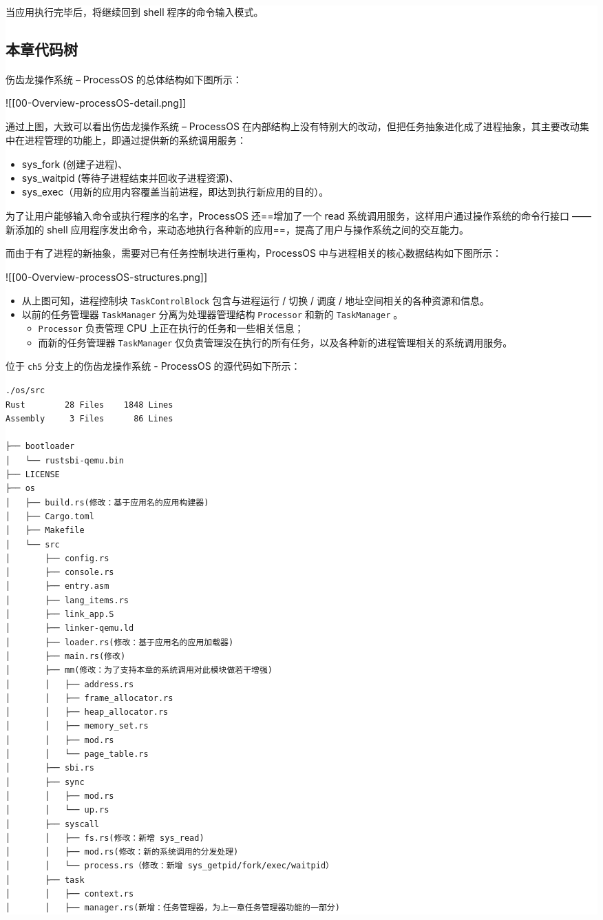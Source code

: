 当应用执行完毕后，将继续回到 shell 程序的命令输入模式。

## 本章代码树

伤齿龙操作系统 – ProcessOS 的总体结构如下图所示：

![[00-Overview-processOS-detail.png]]

通过上图，大致可以看出伤齿龙操作系统 – ProcessOS 在内部结构上没有特别大的改动，但把任务抽象进化成了进程抽象，其主要改动集中在进程管理的功能上，即通过提供新的系统调用服务：
- sys_fork (创建子进程)、
- sys_waitpid (等待子进程结束并回收子进程资源)、
- sys_exec（用新的应用内容覆盖当前进程，即达到执行新应用的目的）。

为了让用户能够输入命令或执行程序的名字，ProcessOS 还==增加了一个 read 系统调用服务，这样用户通过操作系统的命令行接口 —— 新添加的 shell 应用程序发出命令，来动态地执行各种新的应用==，提高了用户与操作系统之间的交互能力。

而由于有了进程的新抽象，需要对已有任务控制块进行重构，ProcessOS 中与进程相关的核心数据结构如下图所示：

![[00-Overview-processOS-structures.png]]

- 从上图可知，进程控制块 `TaskControlBlock` 包含与进程运行 / 切换 / 调度 / 地址空间相关的各种资源和信息。
- 以前的任务管理器 `TaskManager` 分离为处理器管理结构 `Processor` 和新的 `TaskManager` 。 
	- `Processor` 负责管理 CPU 上正在执行的任务和一些相关信息；
	- 而新的任务管理器 `TaskManager` 仅负责管理没在执行的所有任务，以及各种新的进程管理相关的系统调用服务。

位于 `ch5` 分支上的伤齿龙操作系统 - ProcessOS 的源代码如下所示：

```
./os/src
Rust        28 Files    1848 Lines
Assembly     3 Files      86 Lines

├── bootloader
│   └── rustsbi-qemu.bin
├── LICENSE
├── os
│   ├── build.rs(修改：基于应用名的应用构建器)
│   ├── Cargo.toml
│   ├── Makefile
│   └── src
│       ├── config.rs
│       ├── console.rs
│       ├── entry.asm
│       ├── lang_items.rs
│       ├── link_app.S
│       ├── linker-qemu.ld
│       ├── loader.rs(修改：基于应用名的应用加载器)
│       ├── main.rs(修改)
│       ├── mm(修改：为了支持本章的系统调用对此模块做若干增强)
│       │   ├── address.rs
│       │   ├── frame_allocator.rs
│       │   ├── heap_allocator.rs
│       │   ├── memory_set.rs
│       │   ├── mod.rs
│       │   └── page_table.rs
│       ├── sbi.rs
│       ├── sync
│       │   ├── mod.rs
│       │   └── up.rs
│       ├── syscall
│       │   ├── fs.rs(修改：新增 sys_read)
│       │   ├── mod.rs(修改：新的系统调用的分发处理)
│       │   └── process.rs（修改：新增 sys_getpid/fork/exec/waitpid）
│       ├── task
│       │   ├── context.rs
│       │   ├── manager.rs(新增：任务管理器，为上一章任务管理器功能的一部分)
```

[^1]: Fernando J. Corbató. “Introductmn and overvmw of the MULTICS system ” In Proc AFIPS I965 Fall Joznt Computer Conf, Part I, Spartan Books, New York, 185-196.
[^2]: V.A. Vyssotsky. “Structure of the Multics supervisor” In AFIPS Conf Proc 27 1965, Spartan Books Washington D C 1965 pp 203–212
[^3]: 伤齿龙是一种灵活的小型恐龙，生存于7500万年前的晚白垩纪，伤齿龙的脑袋与身体的比例是恐龙中最大之一，因此伤齿龙被认为是最有智能的恐龙之一。